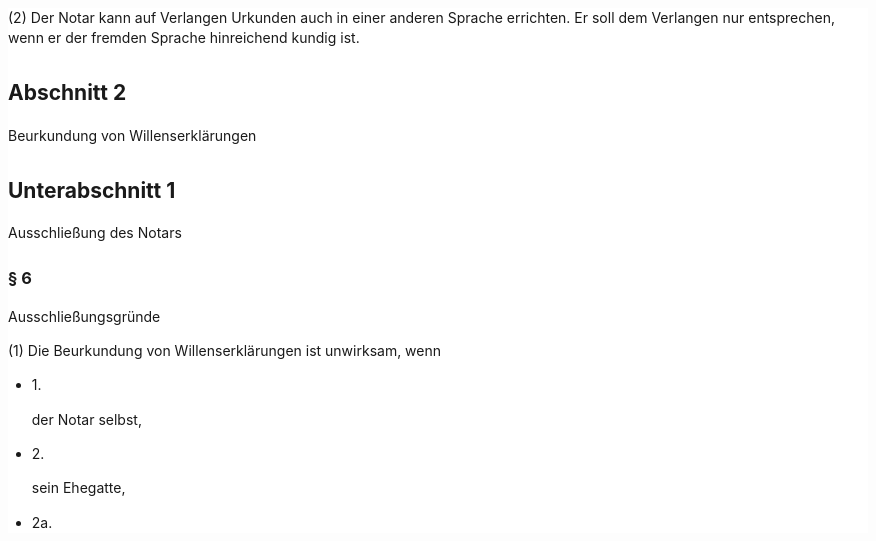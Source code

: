 </div>

<div class="jurAbsatz">

(2) Der Notar kann auf Verlangen Urkunden auch in einer anderen Sprache
errichten. Er soll dem Verlangen nur entsprechen, wenn er der fremden
Sprache hinreichend kundig ist.

</div>

</div>

</div>

</div>

<span id="BJNR015130969BJNG000201125.html"></span>

## Abschnitt 2  
Beurkundung von Willenserklärungen

<span id="BJNR015130969BJNG000301125.html"></span>

## Unterabschnitt 1  
Ausschließung des Notars

<span id="BJNR015130969BJNE002802125.html"></span>

### § 6  
Ausschließungsgründe

<div>

<div class="jnhtml">

<div>

<div class="jurAbsatz">

(1) Die Beurkundung von Willenserklärungen ist unwirksam, wenn

  - 1\.
    
    <div style="">
    
    der Notar selbst,
    
    </div>

  - 2\.
    
    <div style="">
    
    sein Ehegatte,
    
    </div>

  - 2a.
    
    <div style="">
    